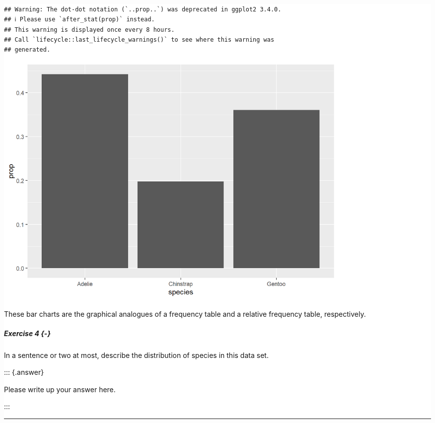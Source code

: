 ```
## Warning: The dot-dot notation (`..prop..`) was deprecated in ggplot2 3.4.0.
## ℹ Please use `after_stat(prop)` instead.
## This warning is displayed once every 8 hours.
## Call `lifecycle::last_lifecycle_warnings()` to see where this warning was
## generated.
```

<img src="03-categorical_data-web_files/figure-html/unnamed-chunk-12-1.png" width="672" />

These bar charts are the graphical analogues of a frequency table and a relative frequency table, respectively.

##### Exercise 4 {-}

In a sentence or two at most, describe the distribution of species in this data set.

::: {.answer}

Please write up your answer here.

:::

*****
